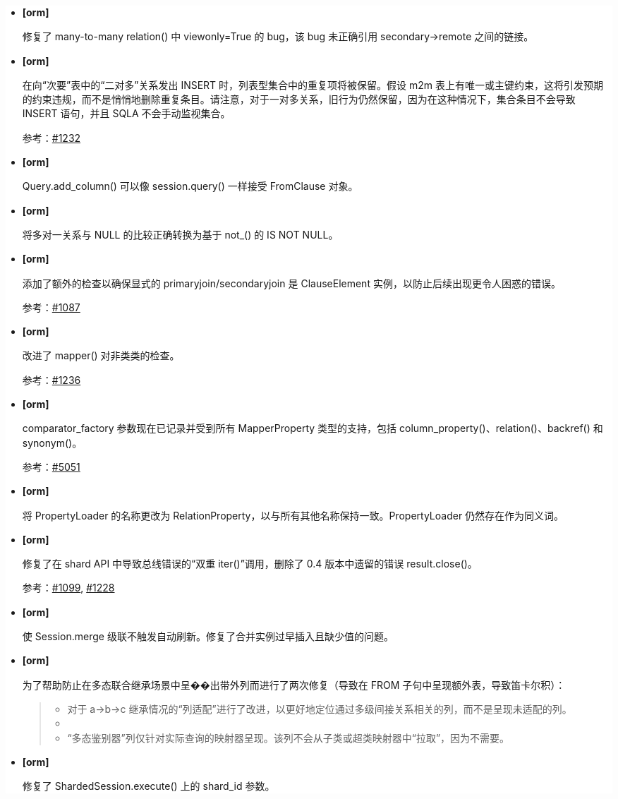 +   **[orm]**

    修复了 many-to-many relation() 中 viewonly=True 的 bug，该 bug 未正确引用 secondary->remote 之间的链接。

+   **[orm]**

    在向“次要”表中的“二对多”关系发出 INSERT 时，列表型集合中的重复项将被保留。假设 m2m 表上有唯一或主键约束，这将引发预期的约束违规，而不是悄悄地删除重复条目。请注意，对于一对多关系，旧行为仍然保留，因为在这种情况下，集合条目不会导致 INSERT 语句，并且 SQLA 不会手动监视集合。

    参考：[#1232](https://www.sqlalchemy.org/trac/ticket/1232)

+   **[orm]**

    Query.add_column() 可以像 session.query() 一样接受 FromClause 对象。

+   **[orm]**

    将多对一关系与 NULL 的比较正确转换为基于 not_() 的 IS NOT NULL。

+   **[orm]**

    添加了额外的检查以确保显式的 primaryjoin/secondaryjoin 是 ClauseElement 实例，以防止后续出现更令人困惑的错误。

    参考：[#1087](https://www.sqlalchemy.org/trac/ticket/1087)

+   **[orm]**

    改进了 mapper() 对非类类的检查。

    参考：[#1236](https://www.sqlalchemy.org/trac/ticket/1236)

+   **[orm]**

    comparator_factory 参数现在已记录并受到所有 MapperProperty 类型的支持，包括 column_property()、relation()、backref() 和 synonym()。

    参考：[#5051](https://www.sqlalchemy.org/trac/ticket/5051)

+   **[orm]**

    将 PropertyLoader 的名称更改为 RelationProperty，以与所有其他名称保持一致。PropertyLoader 仍然存在作为同义词。

+   **[orm]**

    修复了在 shard API 中导致总线错误的“双重 iter()”调用，删除了 0.4 版本中遗留的错误 result.close()。

    参考：[#1099](https://www.sqlalchemy.org/trac/ticket/1099), [#1228](https://www.sqlalchemy.org/trac/ticket/1228)

+   **[orm]**

    使 Session.merge 级联不触发自动刷新。修复了合并实例过早插入且缺少值的问题。

+   **[orm]**

    为了帮助防止在多态联合继承场景中呈��出带外列而进行了两次修复（导致在 FROM 子句中呈现额外表，导致笛卡尔积）：

    > +   对于 a->b->c 继承情况的“列适配”进行了改进，以更好地定位通过多级间接关系相关的列，而不是呈现未适配的列。
    > +   
    > +   “多态鉴别器”列仅针对实际查询的映射器呈现。该列不会从子类或超类映射器中“拉取”，因为不需要。

+   **[orm]**

    修复了 ShardedSession.execute() 上的 shard_id 参数。
